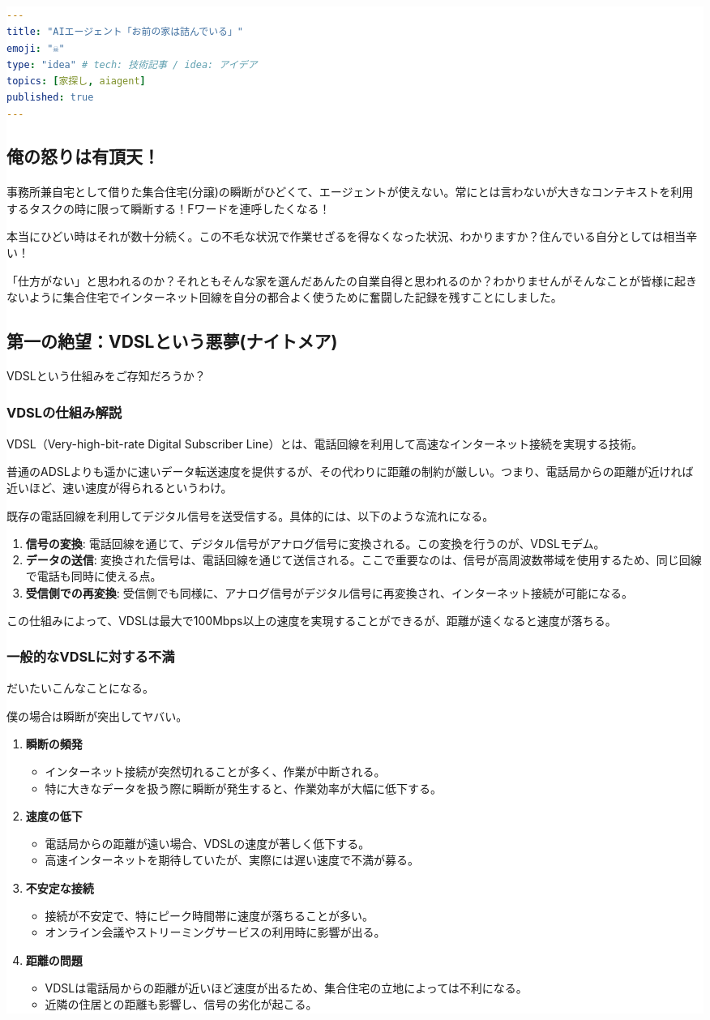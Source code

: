 ```yaml
---
title: "AIエージェント「お前の家は詰んでいる」"
emoji: "☠️"
type: "idea" # tech: 技術記事 / idea: アイデア
topics: [家探し, aiagent]
published: true
---
```


## 俺の怒りは有頂天！

事務所兼自宅として借りた集合住宅(分譲)の瞬断がひどくて、エージェントが使えない。常にとは言わないが大きなコンテキストを利用するタスクの時に限って瞬断する！Fワードを連呼したくなる！

本当にひどい時はそれが数十分続く。この不毛な状況で作業せざるを得なくなった状況、わかりますか？住んでいる自分としては相当辛い！

「仕方がない」と思われるのか？それともそんな家を選んだあんたの自業自得と思われるのか？わかりませんがそんなことが皆様に起きないように集合住宅でインターネット回線を自分の都合よく使うために奮闘した記録を残すことにしました。

## 第一の絶望：VDSLという悪夢(ナイトメア)
VDSLという仕組みをご存知だろうか？

### VDSLの仕組み解説

VDSL（Very-high-bit-rate Digital Subscriber Line）とは、電話回線を利用して高速なインターネット接続を実現する技術。

普通のADSLよりも遥かに速いデータ転送速度を提供するが、その代わりに距離の制約が厳しい。つまり、電話局からの距離が近ければ近いほど、速い速度が得られるというわけ。

既存の電話回線を利用してデジタル信号を送受信する。具体的には、以下のような流れになる。

1. **信号の変換**: 電話回線を通じて、デジタル信号がアナログ信号に変換される。この変換を行うのが、VDSLモデム。
2. **データの送信**: 変換された信号は、電話回線を通じて送信される。ここで重要なのは、信号が高周波数帯域を使用するため、同じ回線で電話も同時に使える点。
3. **受信側での再変換**: 受信側でも同様に、アナログ信号がデジタル信号に再変換され、インターネット接続が可能になる。

この仕組みによって、VDSLは最大で100Mbps以上の速度を実現することができるが、距離が遠くなると速度が落ちる。

### 一般的なVDSLに対する不満
だいたいこんなことになる。

僕の場合は瞬断が突出してヤバい。

1. **瞬断の頻発**
   - インターネット接続が突然切れることが多く、作業が中断される。
   - 特に大きなデータを扱う際に瞬断が発生すると、作業効率が大幅に低下する。

2. **速度の低下**
   - 電話局からの距離が遠い場合、VDSLの速度が著しく低下する。
   - 高速インターネットを期待していたが、実際には遅い速度で不満が募る。

3. **不安定な接続**
   - 接続が不安定で、特にピーク時間帯に速度が落ちることが多い。
   - オンライン会議やストリーミングサービスの利用時に影響が出る。

4. **距離の問題**
   - VDSLは電話局からの距離が近いほど速度が出るため、集合住宅の立地によっては不利になる。
   - 近隣の住居との距離も影響し、信号の劣化が起こる。
